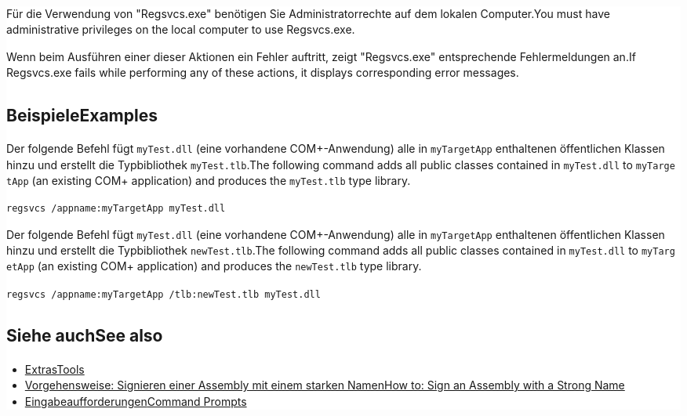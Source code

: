  <span data-ttu-id="43b66-164">Für die Verwendung von "Regsvcs.exe" benötigen Sie Administratorrechte auf dem lokalen Computer.</span><span class="sxs-lookup"><span data-stu-id="43b66-164">You must have administrative privileges on the local computer to use Regsvcs.exe.</span></span>  
  
 <span data-ttu-id="43b66-165">Wenn beim Ausführen einer dieser Aktionen ein Fehler auftritt, zeigt "Regsvcs.exe" entsprechende Fehlermeldungen an.</span><span class="sxs-lookup"><span data-stu-id="43b66-165">If Regsvcs.exe fails while performing any of these actions, it displays corresponding error messages.</span></span>  
  
## <a name="examples"></a><span data-ttu-id="43b66-166">Beispiele</span><span class="sxs-lookup"><span data-stu-id="43b66-166">Examples</span></span>  
 <span data-ttu-id="43b66-167">Der folgende Befehl fügt `myTest.dll` (eine vorhandene COM+-Anwendung) alle in `myTargetApp` enthaltenen öffentlichen Klassen hinzu und erstellt die Typbibliothek `myTest.tlb`.</span><span class="sxs-lookup"><span data-stu-id="43b66-167">The following command adds all public classes contained in `myTest.dll` to `myTargetApp` (an existing COM+ application) and produces the `myTest.tlb` type library.</span></span>  
  
```console  
regsvcs /appname:myTargetApp myTest.dll  
```  
  
 <span data-ttu-id="43b66-168">Der folgende Befehl fügt `myTest.dll` (eine vorhandene COM+-Anwendung) alle in `myTargetApp` enthaltenen öffentlichen Klassen hinzu und erstellt die Typbibliothek `newTest.tlb`.</span><span class="sxs-lookup"><span data-stu-id="43b66-168">The following command adds all public classes contained in `myTest.dll` to `myTargetApp` (an existing COM+ application) and produces the `newTest.tlb` type library.</span></span>  
  
```console  
regsvcs /appname:myTargetApp /tlb:newTest.tlb myTest.dll  
```  
  
## <a name="see-also"></a><span data-ttu-id="43b66-169">Siehe auch</span><span class="sxs-lookup"><span data-stu-id="43b66-169">See also</span></span>

- [<span data-ttu-id="43b66-170">Extras</span><span class="sxs-lookup"><span data-stu-id="43b66-170">Tools</span></span>](../../../docs/framework/tools/index.md)
- [<span data-ttu-id="43b66-171">Vorgehensweise: Signieren einer Assembly mit einem starken Namen</span><span class="sxs-lookup"><span data-stu-id="43b66-171">How to: Sign an Assembly with a Strong Name</span></span>](../../standard/assembly/sign-strong-name.md)
- [<span data-ttu-id="43b66-172">Eingabeaufforderungen</span><span class="sxs-lookup"><span data-stu-id="43b66-172">Command Prompts</span></span>](../../../docs/framework/tools/developer-command-prompt-for-vs.md)
